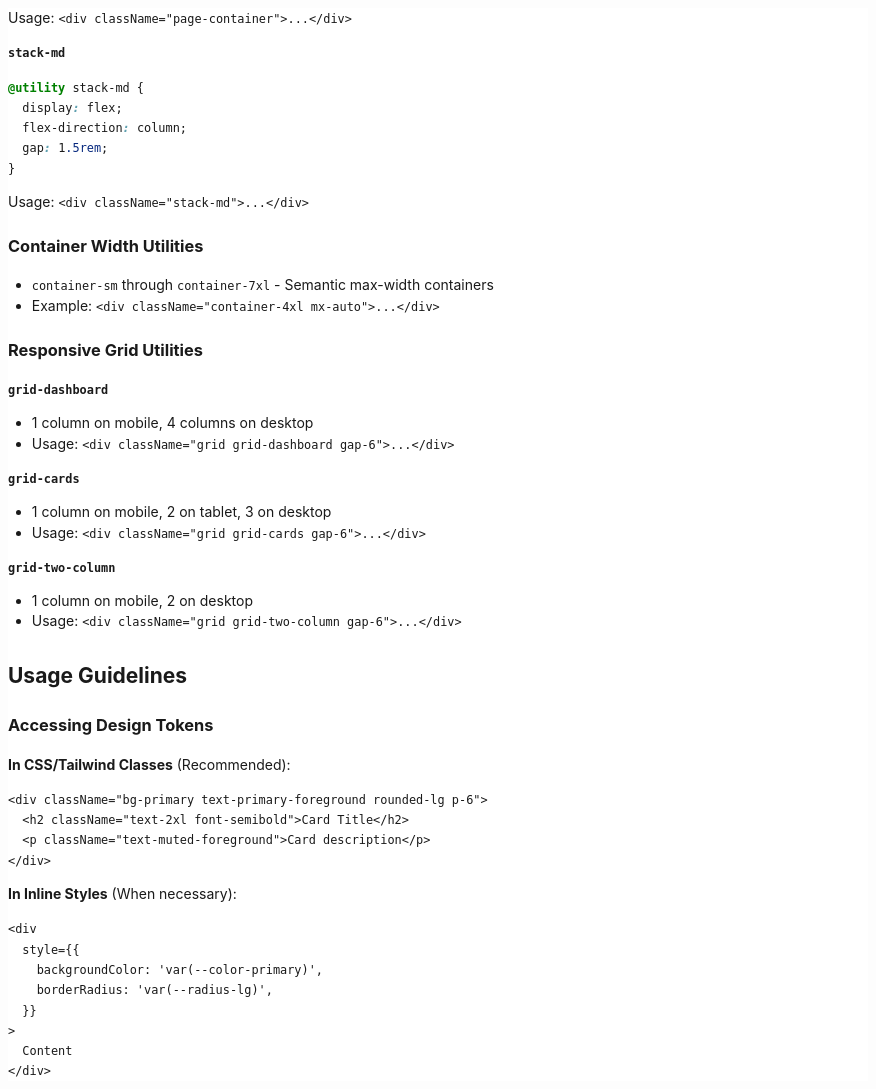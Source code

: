 Usage: `<div className="page-container">...</div>`

**`stack-md`**

```css
@utility stack-md {
  display: flex;
  flex-direction: column;
  gap: 1.5rem;
}
```

Usage: `<div className="stack-md">...</div>`

### Container Width Utilities

- `container-sm` through `container-7xl` - Semantic max-width containers
- Example: `<div className="container-4xl mx-auto">...</div>`

### Responsive Grid Utilities

**`grid-dashboard`**

- 1 column on mobile, 4 columns on desktop
- Usage: `<div className="grid grid-dashboard gap-6">...</div>`

**`grid-cards`**

- 1 column on mobile, 2 on tablet, 3 on desktop
- Usage: `<div className="grid grid-cards gap-6">...</div>`

**`grid-two-column`**

- 1 column on mobile, 2 on desktop
- Usage: `<div className="grid grid-two-column gap-6">...</div>`

## Usage Guidelines

### Accessing Design Tokens

**In CSS/Tailwind Classes** (Recommended):

```tsx
<div className="bg-primary text-primary-foreground rounded-lg p-6">
  <h2 className="text-2xl font-semibold">Card Title</h2>
  <p className="text-muted-foreground">Card description</p>
</div>
```

**In Inline Styles** (When necessary):

```tsx
<div
  style={{
    backgroundColor: 'var(--color-primary)',
    borderRadius: 'var(--radius-lg)',
  }}
>
  Content
</div>
```
